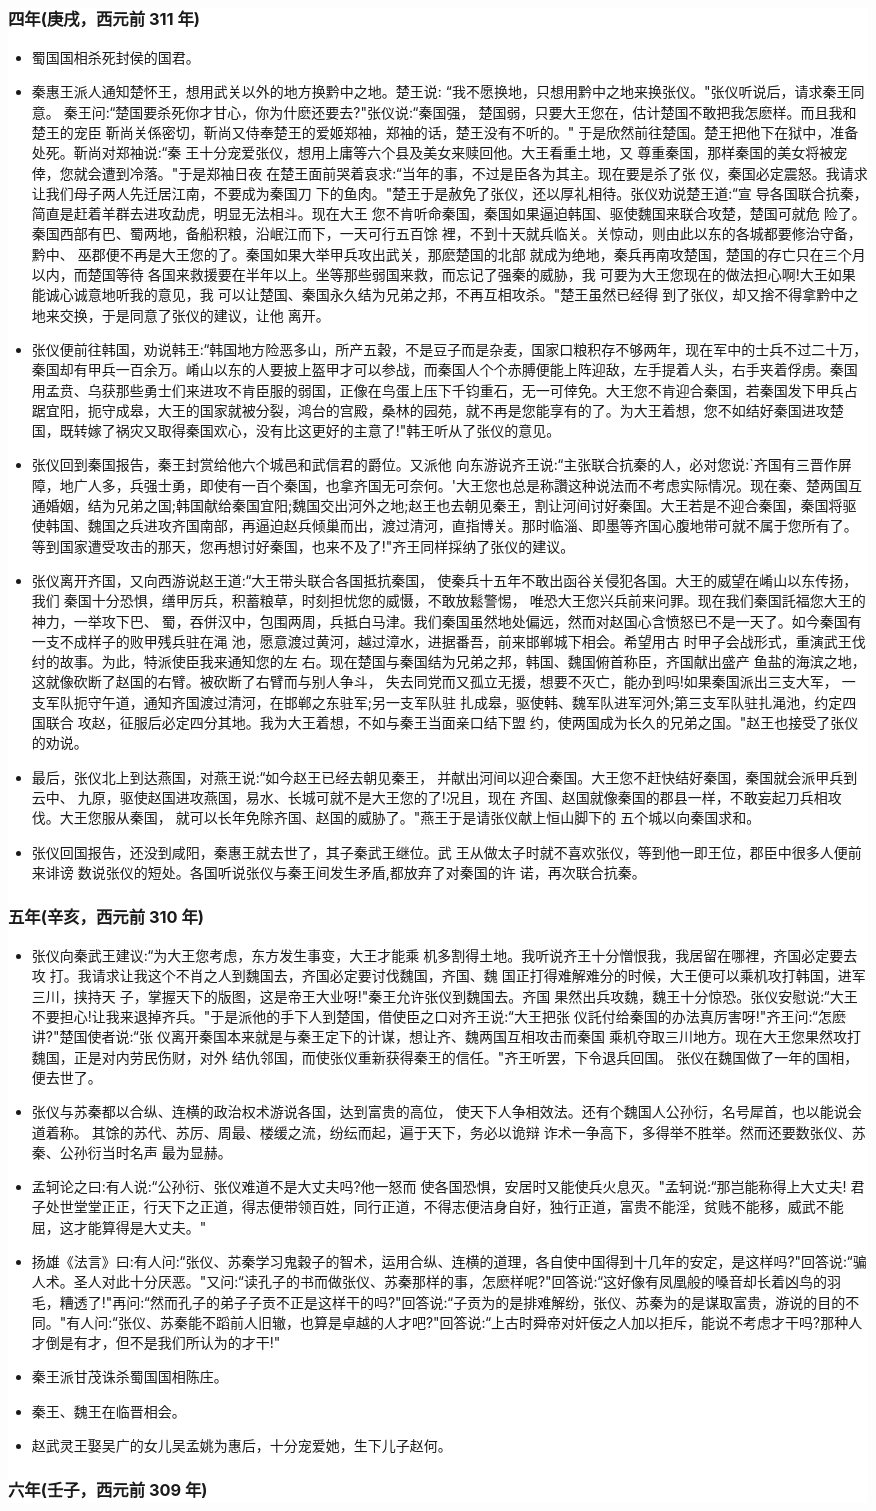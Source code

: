 ### 四年(庚戌，西元前 311 年)

- 蜀国国相杀死封侯的国君。

- 秦惠王派人通知楚怀王，想用武关以外的地方换黔中之地。楚王说: “我不愿换地，只想用黔中之地来换张仪。"张仪听说后，请求秦王同 意。 秦王问:“楚国要杀死你才甘心，你为什麽还要去?"张仪说:“秦国强， 楚国弱，只要大王您在，估计楚国不敢把我怎麽样。而且我和楚王的宠臣 靳尚关係密切，靳尚又侍奉楚王的爱姬郑袖，郑袖的话，楚王没有不听的。" 于是欣然前往楚国。楚王把他下在狱中，准备处死。靳尚对郑袖说:“秦 王十分宠爱张仪，想用上庸等六个县及美女来赎回他。大王看重土地，又 尊重秦国，那样秦国的美女将被宠倖，您就会遭到冷落。"于是郑袖日夜 在楚王面前哭着哀求:“当年的事，不过是臣各为其主。现在要是杀了张 仪，秦国必定震怒。我请求让我们母子两人先迁居江南，不要成为秦国刀 下的鱼肉。"楚王于是赦免了张仪，还以厚礼相待。张仪劝说楚王道:“宣 导各国联合抗秦，简直是赶着羊群去进攻勐虎，明显无法相斗。现在大王 您不肯听命秦国，秦国如果逼迫韩国、驱使魏国来联合攻楚，楚国可就危 险了。秦国西部有巴、蜀两地，备船积粮，沿岷江而下，一天可行五百馀 裡，不到十天就兵临关。关惊动，则由此以东的各城都要修治守备，黔中、 巫郡便不再是大王您的了。秦国如果大举甲兵攻出武关，那麽楚国的北部 就成为绝地，秦兵再南攻楚国，楚国的存亡只在三个月以内，而楚国等待 各国来救援要在半年以上。坐等那些弱国来救，而忘记了强秦的威胁，我 可要为大王您现在的做法担心啊!大王如果能诚心诚意地听我的意见，我 可以让楚国、秦国永久结为兄弟之邦，不再互相攻杀。"楚王虽然已经得 到了张仪，却又捨不得拿黔中之地来交换，于是同意了张仪的建议，让他 离开。

- 张仪便前往韩国，劝说韩王:“韩国地方险恶多山，所产五穀，不是豆子而是杂麦，国家口粮积存不够两年，现在军中的士兵不过二十万，秦国却有甲兵一百余万。崤山以东的人要披上盔甲才可以参战，而秦国人个个赤膊便能上阵迎敌，左手提着人头，右手夹着俘虏。秦国用孟贲、乌获那些勇士们来进攻不肯臣服的弱国，正像在鸟蛋上压下千钧重石，无一可倖免。大王您不肯迎合秦国，若秦国发下甲兵占踞宜阳，扼守成皋，大王的国家就被分裂，鸿台的宫殿，桑林的园苑，就不再是您能享有的了。为大王着想，您不如结好秦国进攻楚国，既转嫁了祸灾又取得秦国欢心，没有比这更好的主意了!"韩王听从了张仪的意见。

- 张仪回到秦国报告，秦王封赏给他六个城邑和武信君的爵位。又派他 向东游说齐王说:“主张联合抗秦的人，必对您说:`齐国有三晋作屏障，地广人多，兵强士勇，即使有一百个秦国，也拿齐国无可奈何。'大王您也总是称讚这种说法而不考虑实际情况。现在秦、楚两国互通婚姻，结为兄弟之国;韩国献给秦国宜阳;魏国交出河外之地;赵王也去朝见秦王，割让河间讨好秦国。大王若是不迎合秦国，秦国将驱使韩国、魏国之兵进攻齐国南部，再逼迫赵兵倾巢而出，渡过清河，直指博关。那时临淄、即墨等齐国心腹地带可就不属于您所有了。等到国家遭受攻击的那天，您再想讨好秦国，也来不及了!"齐王同样採纳了张仪的建议。

- 张仪离开齐国，又向西游说赵王道:“大王带头联合各国抵抗秦国， 使秦兵十五年不敢出函谷关侵犯各国。大王的威望在崤山以东传扬，我们 秦国十分恐惧，缮甲厉兵，积蓄粮草，时刻担忧您的威慑，不敢放鬆警惕， 唯恐大王您兴兵前来问罪。现在我们秦国託福您大王的神力，一举攻下巴、 蜀，吞併汉中，包围两周，兵抵白马津。我们秦国虽然地处偏远，然而对赵国心含愤怒已不是一天了。如今秦国有一支不成样子的败甲残兵驻在渑 池，愿意渡过黄河，越过漳水，进据番吾，前来邯郸城下相会。希望用古 时甲子会战形式，重演武王伐纣的故事。为此，特派使臣我来通知您的左 右。现在楚国与秦国结为兄弟之邦，韩国、魏国俯首称臣，齐国献出盛产 鱼盐的海滨之地，这就像砍断了赵国的右臂。被砍断了右臂而与别人争斗， 失去同党而又孤立无援，想要不灭亡，能办到吗!如果秦国派出三支大军， 一支军队扼守午道，通知齐国渡过清河，在邯郸之东驻军;另一支军队驻 扎成皋，驱使韩、魏军队进军河外;第三支军队驻扎渑池，约定四国联合 攻赵，征服后必定四分其地。我为大王着想，不如与秦王当面亲口结下盟 约，使两国成为长久的兄弟之国。"赵王也接受了张仪的劝说。
  
- 最后，张仪北上到达燕国，对燕王说:“如今赵王已经去朝见秦王， 并献出河间以迎合秦国。大王您不赶快结好秦国，秦国就会派甲兵到云中、 九原，驱使赵国进攻燕国，易水、长城可就不是大王您的了!况且，现在 齐国、赵国就像秦国的郡县一样，不敢妄起刀兵相攻伐。大王您服从秦国， 就可以长年免除齐国、赵国的威胁了。"燕王于是请张仪献上恒山脚下的 五个城以向秦国求和。

- 张仪回国报告，还没到咸阳，秦惠王就去世了，其子秦武王继位。武 王从做太子时就不喜欢张仪，等到他一即王位，郡臣中很多人便前来诽谤 数说张仪的短处。各国听说张仪与秦王间发生矛盾,都放弃了对秦国的许 诺，再次联合抗秦。

### 五年(辛亥，西元前 310 年)

- 张仪向秦武王建议:“为大王您考虑，东方发生事变，大王才能乘 机多割得土地。我听说齐王十分憎恨我，我居留在哪裡，齐国必定要去攻 打。我请求让我这个不肖之人到魏国去，齐国必定要讨伐魏国，齐国、魏 国正打得难解难分的时候，大王便可以乘机攻打韩国，进军三川，挟持天 子，掌握天下的版图，这是帝王大业呀!"秦王允许张仪到魏国去。齐国 果然出兵攻魏，魏王十分惊恐。张仪安慰说:“大王不要担心!让我来退掉齐兵。"于是派他的手下人到楚国，借使臣之口对齐王说:“大王把张 仪託付给秦国的办法真厉害呀!"齐王问:“怎麽讲?"楚国使者说:“张 仪离开秦国本来就是与秦王定下的计谋，想让齐、魏两国互相攻击而秦国 乘机夺取三川地方。现在大王您果然攻打魏国，正是对内劳民伤财，对外 结仇邻国，而使张仪重新获得秦王的信任。"齐王听罢，下令退兵回国。 张仪在魏国做了一年的国相，便去世了。

- 张仪与苏秦都以合纵、连横的政治权术游说各国，达到富贵的高位， 使天下人争相效法。还有个魏国人公孙衍，名号犀首，也以能说会道着称。 其馀的苏代、苏厉、周最、楼缓之流，纷纭而起，遍于天下，务必以诡辩 诈术一争高下，多得举不胜举。然而还要数张仪、苏秦、公孙衍当时名声 最为显赫。

- 孟轲论之曰:有人说:“公孙衍、张仪难道不是大丈夫吗?他一怒而 使各国恐惧，安居时又能使兵火息灭。"孟轲说:“那岂能称得上大丈夫! 君子处世堂堂正正，行天下之正道，得志便带领百姓，同行正道，不得志便洁身自好，独行正道，富贵不能淫，贫贱不能移，威武不能屈，这才能算得是大丈夫。"

- 扬雄《法言》曰:有人问:“张仪、苏秦学习鬼穀子的智术，运用合纵、连横的道理，各自使中国得到十几年的安定，是这样吗?"回答说:“骗人术。圣人对此十分厌恶。"又问:“读孔子的书而做张仪、苏秦那样的事，怎麽样呢?"回答说:“这好像有凤凰般的嗓音却长着凶鸟的羽毛，糟透了!"再问:“然而孔子的弟子子贡不正是这样干的吗?"回答说:“子贡为的是排难解纷，张仪、苏秦为的是谋取富贵，游说的目的不同。"有人问:“张仪、苏秦能不蹈前人旧辙，也算是卓越的人才吧?"回答说:“上古时舜帝对奸佞之人加以拒斥，能说不考虑才干吗?那种人才倒是有才，但不是我们所认为的才干!"

- 秦王派甘茂诛杀蜀国国相陈庄。

- 秦王、魏王在临晋相会。

- 赵武灵王娶吴广的女儿吴孟姚为惠后，十分宠爱她，生下儿子赵何。

### 六年(壬子，西元前 309 年)
